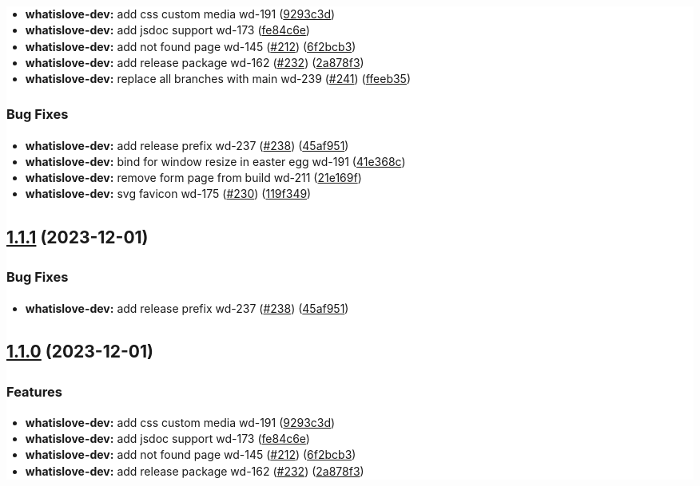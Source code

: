 * **whatislove-dev:** add css custom media wd-191 ([9293c3d](https://github.com/what1s1ove/whatislove.dev/commit/9293c3d2d0af28ce2dd07801f9e6522db3fba94d))
* **whatislove-dev:** add jsdoc support wd-173 ([fe84c6e](https://github.com/what1s1ove/whatislove.dev/commit/fe84c6e5be5b8e34cb41a8388fe729bfe1b2d02f))
* **whatislove-dev:** add not found page wd-145 ([#212](https://github.com/what1s1ove/whatislove.dev/issues/212)) ([6f2bcb3](https://github.com/what1s1ove/whatislove.dev/commit/6f2bcb3e29e10089f416864d9cc9e14631ea6cf9))
* **whatislove-dev:** add release package wd-162 ([#232](https://github.com/what1s1ove/whatislove.dev/issues/232)) ([2a878f3](https://github.com/what1s1ove/whatislove.dev/commit/2a878f3b108097a18ea725aa22b9b61a7fff4db8))
* **whatislove-dev:** replace all branches with main wd-239 ([#241](https://github.com/what1s1ove/whatislove.dev/issues/241)) ([ffeeb35](https://github.com/what1s1ove/whatislove.dev/commit/ffeeb35f9d516ab88796c3ce797cf873bee6c686))


### Bug Fixes

* **whatislove-dev:** add release prefix wd-237 ([#238](https://github.com/what1s1ove/whatislove.dev/issues/238)) ([45af951](https://github.com/what1s1ove/whatislove.dev/commit/45af951ccc0b177badd4c4234d6f0b6efc10c326))
* **whatislove-dev:** bind for window resize in easter egg wd-191 ([41e368c](https://github.com/what1s1ove/whatislove.dev/commit/41e368c03f4b6f0c2b5f4d91dd4fefebd490c190))
* **whatislove-dev:** remove form page from build wd-211 ([21e169f](https://github.com/what1s1ove/whatislove.dev/commit/21e169f6346e5084fbf61f3534132f2be3d08adb))
* **whatislove-dev:** svg favicon wd-175 ([#230](https://github.com/what1s1ove/whatislove.dev/issues/230)) ([119f349](https://github.com/what1s1ove/whatislove.dev/commit/119f3496c81d4e7e4ed8a34d9e9e3096230230ab))

## [1.1.1](https://github.com/what1s1ove/whatislove.dev/compare/whatislove.dev-1.1.0...whatislove.dev-1.1.1) (2023-12-01)


### Bug Fixes

* **whatislove-dev:** add release prefix wd-237 ([#238](https://github.com/what1s1ove/whatislove.dev/issues/238)) ([45af951](https://github.com/what1s1ove/whatislove.dev/commit/45af951ccc0b177badd4c4234d6f0b6efc10c326))

## [1.1.0](https://github.com/what1s1ove/whatislove.dev/compare/whatislove.dev-v1.0.0...whatislove.dev-1.1.0) (2023-12-01)

### Features

* **whatislove-dev:** add css custom media wd-191 ([9293c3d](https://github.com/what1s1ove/whatislove.dev/commit/9293c3d2d0af28ce2dd07801f9e6522db3fba94d))
* **whatislove-dev:** add jsdoc support wd-173 ([fe84c6e](https://github.com/what1s1ove/whatislove.dev/commit/fe84c6e5be5b8e34cb41a8388fe729bfe1b2d02f))
* **whatislove-dev:** add not found page wd-145 ([#212](https://github.com/what1s1ove/whatislove.dev/issues/212)) ([6f2bcb3](https://github.com/what1s1ove/whatislove.dev/commit/6f2bcb3e29e10089f416864d9cc9e14631ea6cf9))
* **whatislove-dev:** add release package wd-162 ([#232](https://github.com/what1s1ove/whatislove.dev/issues/232)) ([2a878f3](https://github.com/what1s1ove/whatislove.dev/commit/2a878f3b108097a18ea725aa22b9b61a7fff4db8))
